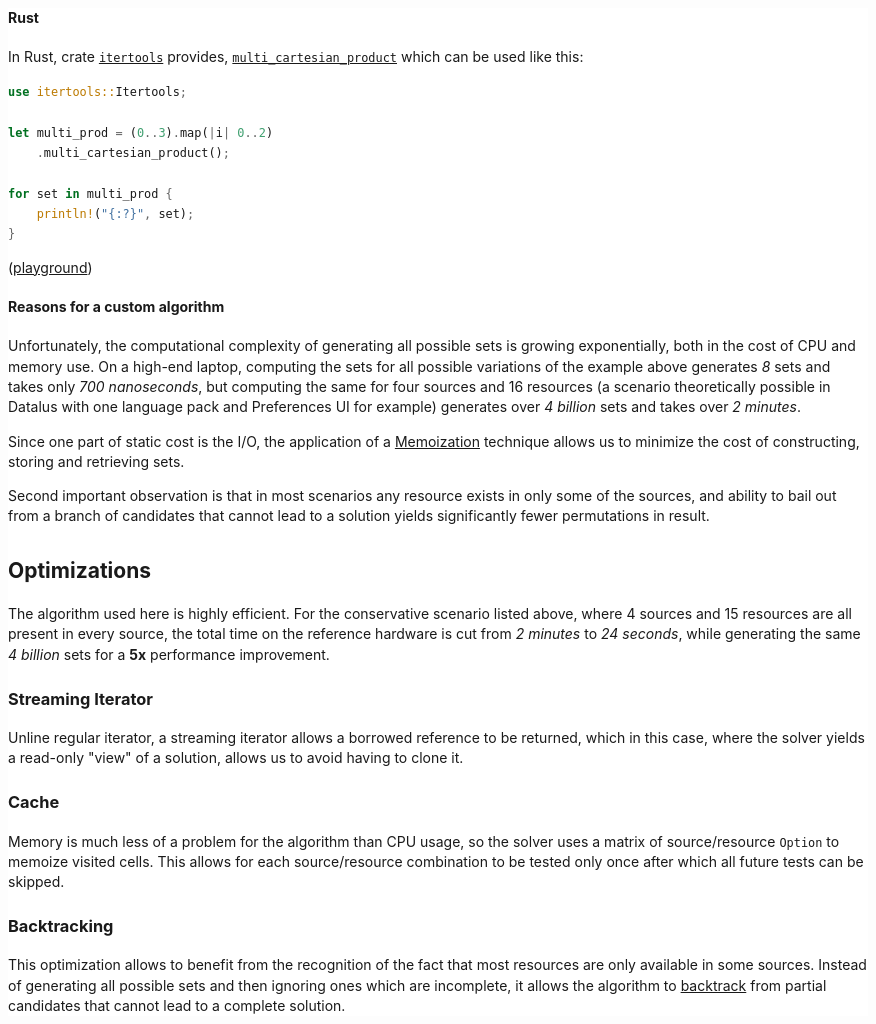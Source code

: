 #### Rust

In Rust, crate [`itertools`](https://crates.io/crates/itertools) provides, [`multi_cartesian_product`](https://docs.rs/itertools/0.9.0/itertools/trait.Itertools.html#method.multi_cartesian_product) which can be used like this:
```rust
use itertools::Itertools;

let multi_prod = (0..3).map(|i| 0..2)
    .multi_cartesian_product();

for set in multi_prod {
    println!("{:?}", set);
}
```
([playground](https://play.rust-lang.org/?version=stable&mode=debug&edition=2018&gist=6ef231f6b011b234babb0aa3e68b78ab))

#### Reasons for a custom algorithm

Unfortunately, the computational complexity of generating all possible sets is growing exponentially, both in the cost of CPU and memory use.
On a high-end laptop, computing the sets for all possible variations of the example above generates *8* sets and takes only *700 nanoseconds*, but computing the same for four sources and 16 resources (a scenario theoretically possible in Datalus with one language pack and Preferences UI for example) generates over *4 billion* sets and takes over *2 minutes*. 

Since one part of static cost is the I/O, the application of a [Memoization](https://en.wikipedia.org/wiki/Memoization) technique allows us to minimize the cost of constructing, storing and retrieving sets.

Second important observation is that in most scenarios any resource exists in only some of the sources, and ability to bail out from a branch of candidates that cannot lead to a solution yields significantly fewer permutations in result.

## Optimizations

The algorithm used here is highly efficient. For the conservative scenario listed above, where 4 sources and 15 resources are all present in every source, the total time on the reference hardware is cut from *2 minutes* to *24 seconds*, while generating the same *4 billion* sets for a **5x** performance improvement. 

### Streaming Iterator
Unline regular iterator, a streaming iterator allows a borrowed reference to be returned, which in this case, where the solver yields a read-only "view" of a solution, allows us to avoid having to clone it.

### Cache
Memory is much less of a problem for the algorithm than CPU usage, so the solver uses a matrix of source/resource `Option` to memoize visited cells. This allows for each source/resource combination to be tested only once after which all future tests can be skipped.

### Backtracking
This optimization allows to benefit from the recognition of the fact that most resources are only available in some sources.
Instead of generating all possible sets and then ignoring ones which are incomplete, it allows the algorithm to [backtrack](https://en.wikipedia.org/wiki/Backtracking) from partial candidates that cannot lead to a complete solution.
